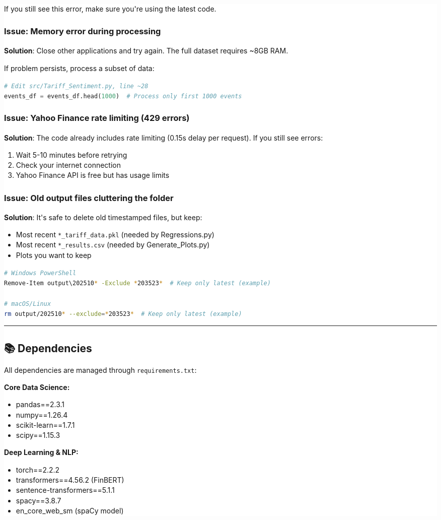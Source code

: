 If you still see this error, make sure you're using the latest code.

### Issue: Memory error during processing

**Solution**: Close other applications and try again. The full dataset requires ~8GB RAM.

If problem persists, process a subset of data:

```python
# Edit src/Tariff_Sentiment.py, line ~28
events_df = events_df.head(1000)  # Process only first 1000 events
```

### Issue: Yahoo Finance rate limiting (429 errors)

**Solution**: The code already includes rate limiting (0.15s delay per request). If you still see errors:

1. Wait 5-10 minutes before retrying
2. Check your internet connection
3. Yahoo Finance API is free but has usage limits

### Issue: Old output files cluttering the folder

**Solution**: It's safe to delete old timestamped files, but keep:

- Most recent `*_tariff_data.pkl` (needed by Regressions.py)
- Most recent `*_results.csv` (needed by Generate_Plots.py)
- Plots you want to keep

```bash
# Windows PowerShell
Remove-Item output\202510* -Exclude *203523*  # Keep only latest (example)

# macOS/Linux
rm output/202510* --exclude=*203523*  # Keep only latest (example)
```

---

## 📚 Dependencies

All dependencies are managed through `requirements.txt`:

**Core Data Science:**

- pandas==2.3.1
- numpy==1.26.4
- scikit-learn==1.7.1
- scipy==1.15.3

**Deep Learning & NLP:**

- torch==2.2.2
- transformers==4.56.2 (FinBERT)
- sentence-transformers==5.1.1
- spacy==3.8.7
- en_core_web_sm (spaCy model)
